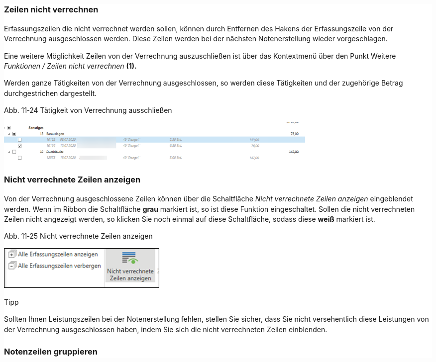### Zeilen nicht verrechnen

Erfassungszeilen die nicht verrechnet werden sollen, können durch
Entfernen des Hakens der Erfassungszeile von der Verrechnung
ausgeschlossen werden. Diese Zeilen werden bei der nächsten
Notenerstellung wieder vorgeschlagen.

Eine weitere Möglichkeit Zeilen von der Verrechnung auszuschließen ist
über das Kontextmenü über den Punkt Weitere *Funktionen / Zeilen nicht
verrechnen* **(1).**

Werden ganze Tätigkeiten von der Verrechnung ausgeschlossen, so werden
diese Tätigkeiten und der zugehörige Betrag durchgestrichen dargestellt.

Abb. 11‑24 Tätigkeit von Verrechnung ausschließen

<img src=".\img/image198.png"
style="width:6.29921in;height:0.78906in" />

### Nicht verrechnete Zeilen anzeigen

Von der Verrechnung ausgeschlossene Zeilen können über die Schaltfläche
*Nicht verrechnete Zeilen anzeigen* eingeblendet werden. Wenn im Ribbon
die Schaltfläche **grau** markiert ist, so ist diese Funktion
eingeschaltet. Sollen die nicht verrechneten Zeilen nicht angezeigt
werden, so klicken Sie noch einmal auf diese Schaltfläche, sodass diese
**weiß** markiert ist.

Abb. 11‑25 Nicht verrechnete Zeilen anzeigen

<img src=".\img/image199.png"
style="width:3.25347in;height:0.82708in" />

Tipp

Sollten Ihnen Leistungszeilen bei der Notenerstellung fehlen, stellen
Sie sicher, dass Sie nicht versehentlich diese Leistungen von der
Verrechnung ausgeschlossen haben, indem Sie sich die nicht verrechneten
Zeilen einblenden.

### Notenzeilen gruppieren
